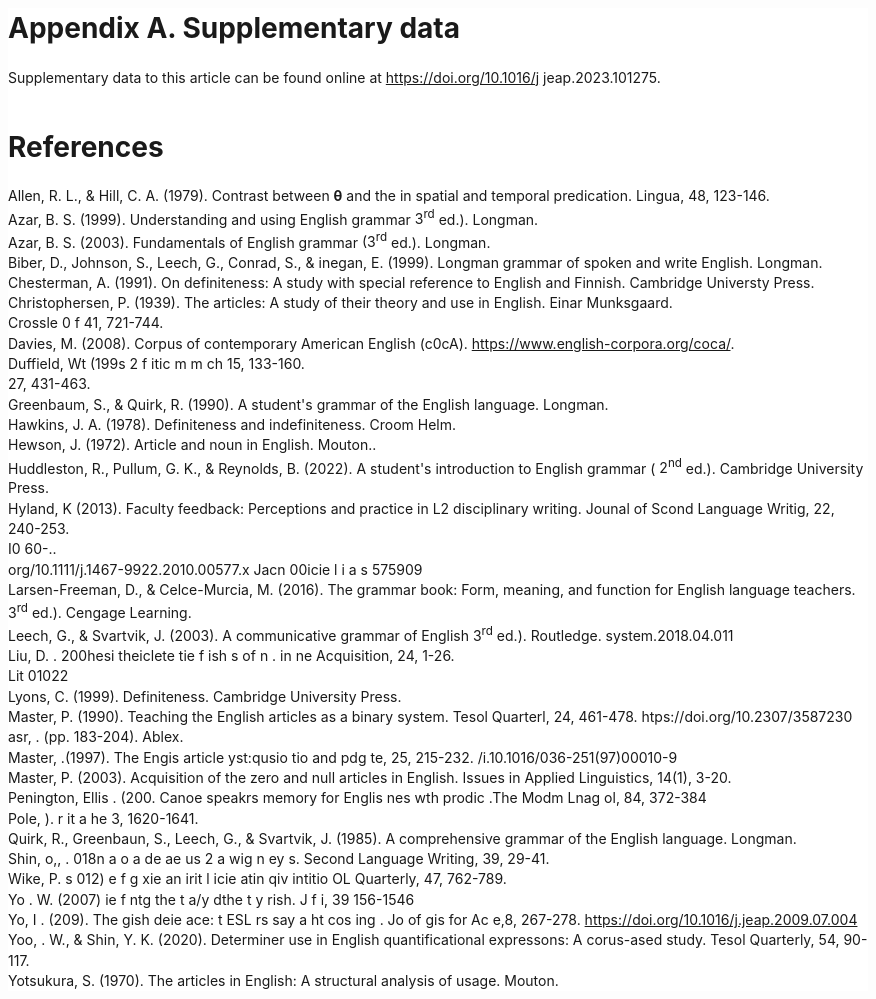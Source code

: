 # Appendix A. Supplementary data

Supplementary data to this article can be found online at https://doi.org/10.1016/j jeap.2023.101275.

# References

Allen, R. L., & Hill, C. A. (1979). Contrast between $\boldsymbol { \theta }$ and the in spatial and temporal predication. Lingua, 48, 123-146.   
Azar, B. S. (1999). Understanding and using English grammar $3 ^ { \mathrm { r d } }$ ed.). Longman.   
Azar, B. S. (2003). Fundamentals of English grammar $( 3 ^ { \mathrm { r d } }$ ed.). Longman.   
Biber, D., Johnson, S., Leech, G., Conrad, S., & inegan, E. (1999). Longman grammar of spoken and write English. Longman.   
Chesterman, A. (1991). On definiteness: A study with special reference to English and Finnish. Cambridge Universty Press.   
Christophersen, P. (1939). The articles: A study of their theory and use in English. Einar Munksgaard.   
Crossle  0 f 41, 721-744.   
Davies, M. (2008). Corpus of contemporary American English (c0cA). https://www.english-corpora.org/coca/.   
Duffield,  Wt  (199s 2  f  itic m  m   ch 15, 133-160.   
27, 431-463.   
Greenbaum, S., & Quirk, R. (1990). A student's grammar of the English language. Longman.   
Hawkins, J. A. (1978). Definiteness and indefiniteness. Croom Helm.   
Hewson, J. (1972). Article and noun in English. Mouton..   
Huddleston, R., Pullum, G. K., & Reynolds, B. (2022). A student's introduction to English grammar ( $2 ^ { \mathrm { n d } }$ ed.). Cambridge University Press.   
Hyland, K (2013). Faculty feedback: Perceptions and practice in L2 disciplinary writing. Jounal of Scond Language Writig, 22, 240-253.   
I0  60-..   
org/10.1111/j.1467-9922.2010.00577.x Jacn  00icie l  i  a   s  575909   
Larsen-Freeman, D., & Celce-Murcia, M. (2016). The grammar book: Form, meaning, and function for English language teachers. $3 ^ { \mathrm { r d } }$ ed.). Cengage Learning.   
Leech, G., & Svartvik, J. (2003). A communicative grammar of English $3 ^ { \mathrm { r d } }$ ed.). Routledge. system.2018.04.011   
Liu, D.  . 200hesi  theiclete  tie f ish  s of  n . in ne Acquisition, 24, 1-26.   
Lit  01022   
Lyons, C. (1999). Definiteness. Cambridge University Press.   
Master, P. (1990). Teaching the English articles as a binary system. Tesol Quarterl, 24, 461-478. htps://doi.org/10.2307/3587230   
asr, . (pp. 183-204). Ablex.   
Master, .(1997). The Engis article yst:qusio tio and pdg te, 25, 215-232. /i.10.1016/036-251(97)00010-9   
Master, P. (2003). Acquisition of the zero and null articles in English. Issues in Applied Linguistics, 14(1), 3-20.   
Penington,  Ellis . (200. Canoe speakrs memory for Englis nes wth prodic .The Modm Lnag ol, 84, 372-384   
Pole,  ).   r it      a he   3, 1620-1641.   
Quirk, R., Greenbaun, S., Leech, G., & Svartvik, J. (1985). A comprehensive grammar of the English language. Longman.   
Shin,  o,,    . 018n  a  o a de ae us  2 a wig n ey s. Second Language Writing, 39, 29-41.   
Wike, P. s 012)  e f  g xie an  irit  l icie atin qiv intitio OL Quarterly, 47, 762-789.   
Yo . W. (2007) ie f  ntg the t a/y dthe t y  rish. J f i, 39 156-1546   
Yo, I . (209). The gish deie ace: t ESL rs say a ht cos ing . Jo of gis for Ac e,8, 267-278. https://doi.org/10.1016/j.jeap.2009.07.004   
Yoo, . W., & Shin, Y. K. (2020). Determiner use in English quantificational expressons: A corus-ased study. Tesol Quarterly, 54, 90-117.   
Yotsukura, S. (1970). The articles in English: A structural analysis of usage. Mouton.